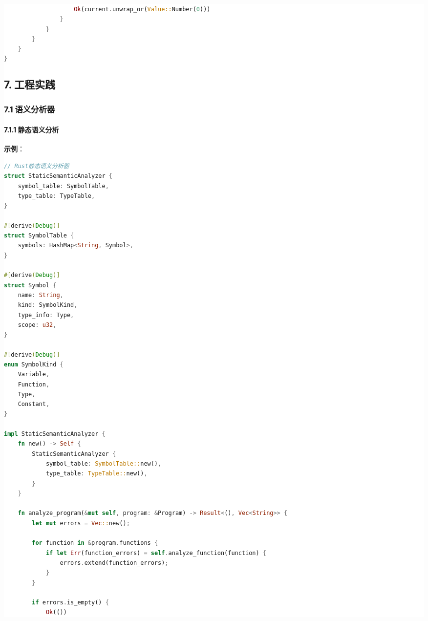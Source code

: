 ```rust
                    Ok(current.unwrap_or(Value::Number(0)))
                }
            }
        }
    }
}
```

## 7. 工程实践

### 7.1 语义分析器

#### 7.1.1 静态语义分析

**示例**：

```rust
// Rust静态语义分析器
struct StaticSemanticAnalyzer {
    symbol_table: SymbolTable,
    type_table: TypeTable,
}

#[derive(Debug)]
struct SymbolTable {
    symbols: HashMap<String, Symbol>,
}

#[derive(Debug)]
struct Symbol {
    name: String,
    kind: SymbolKind,
    type_info: Type,
    scope: u32,
}

#[derive(Debug)]
enum SymbolKind {
    Variable,
    Function,
    Type,
    Constant,
}

impl StaticSemanticAnalyzer {
    fn new() -> Self {
        StaticSemanticAnalyzer {
            symbol_table: SymbolTable::new(),
            type_table: TypeTable::new(),
        }
    }
    
    fn analyze_program(&mut self, program: &Program) -> Result<(), Vec<String>> {
        let mut errors = Vec::new();
        
        for function in &program.functions {
            if let Err(function_errors) = self.analyze_function(function) {
                errors.extend(function_errors);
            }
        }
        
        if errors.is_empty() {
            Ok(())
```